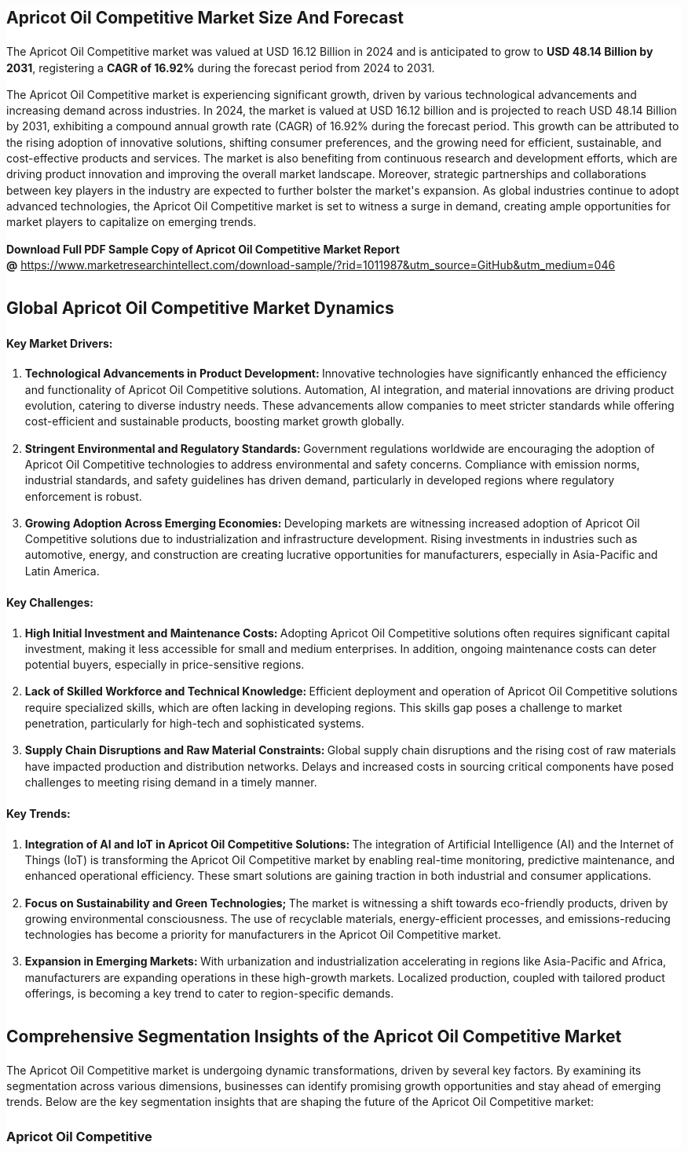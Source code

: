 <h2>Apricot Oil Competitive Market Size And Forecast</h2><p>The Apricot Oil Competitive market was valued at USD 16.12 Billion in 2024 and is anticipated to grow to <strong>USD 48.14 Billion by 2031</strong>, registering a <strong>CAGR of 16.92%</strong> during the forecast period from 2024 to 2031.</p><p>The Apricot Oil Competitive market is experiencing significant growth, driven by various technological advancements and increasing demand across industries. In 2024, the market is valued at USD 16.12 billion and is projected to reach USD 48.14 Billion by 2031, exhibiting a compound annual growth rate (CAGR) of 16.92% during the forecast period. This growth can be attributed to the rising adoption of innovative solutions, shifting consumer preferences, and the growing need for efficient, sustainable, and cost-effective products and services. The market is also benefiting from continuous research and development efforts, which are driving product innovation and improving the overall market landscape. Moreover, strategic partnerships and collaborations between key players in the industry are expected to further bolster the market's expansion. As global industries continue to adopt advanced technologies, the Apricot Oil Competitive market is set to witness a surge in demand, creating ample opportunities for market players to capitalize on emerging trends.</p><p><strong>Download Full PDF Sample Copy of Apricot Oil Competitive Market Report @</strong>&nbsp;<a href="https://www.marketresearchintellect.com/download-sample/?rid=1011987&amp;utm_source=GitHub&amp;utm_medium=046">https://www.marketresearchintellect.com/download-sample/?rid=1011987&amp;utm_source=GitHub&amp;utm_medium=046</a></p><h2>Global Apricot Oil Competitive Market Dynamics</h2><h4><strong>Key Market Drivers:</strong></h4><ol><li><p><strong>Technological Advancements in Product Development:&nbsp;</strong>Innovative technologies have significantly enhanced the efficiency and functionality of Apricot Oil Competitive solutions. Automation, AI integration, and material innovations are driving product evolution, catering to diverse industry needs. These advancements allow companies to meet stricter standards while offering cost-efficient and sustainable products, boosting market growth globally.</p></li><li><p><strong>Stringent Environmental and Regulatory Standards:&nbsp;</strong>Government regulations worldwide are encouraging the adoption of Apricot Oil Competitive technologies to address environmental and safety concerns. Compliance with emission norms, industrial standards, and safety guidelines has driven demand, particularly in developed regions where regulatory enforcement is robust.</p></li><li><p><strong>Growing Adoption Across Emerging Economies:&nbsp;</strong>Developing markets are witnessing increased adoption of Apricot Oil Competitive solutions due to industrialization and infrastructure development. Rising investments in industries such as automotive, energy, and construction are creating lucrative opportunities for manufacturers, especially in Asia-Pacific and Latin America.</p></li></ol><h4><strong>Key Challenges:</strong></h4><ol><li><p><strong>High Initial Investment and Maintenance Costs:&nbsp;</strong>Adopting Apricot Oil Competitive solutions often requires significant capital investment, making it less accessible for small and medium enterprises. In addition, ongoing maintenance costs can deter potential buyers, especially in price-sensitive regions.</p></li><li><p><strong>Lack of Skilled Workforce and Technical Knowledge:&nbsp;</strong>Efficient deployment and operation of Apricot Oil Competitive solutions require specialized skills, which are often lacking in developing regions. This skills gap poses a challenge to market penetration, particularly for high-tech and sophisticated systems.</p></li><li><p><strong>Supply Chain Disruptions and Raw Material Constraints:&nbsp;</strong>Global supply chain disruptions and the rising cost of raw materials have impacted production and distribution networks. Delays and increased costs in sourcing critical components have posed challenges to meeting rising demand in a timely manner.</p></li></ol><h4><strong>Key Trends:</strong></h4><ol><li><p><strong>Integration of AI and IoT in Apricot Oil Competitive Solutions:&nbsp;</strong>The integration of Artificial Intelligence (AI) and the Internet of Things (IoT) is transforming the Apricot Oil Competitive market by enabling real-time monitoring, predictive maintenance, and enhanced operational efficiency. These smart solutions are gaining traction in both industrial and consumer applications.</p></li><li><p><strong>Focus on Sustainability and Green Technologies;&nbsp;</strong>The market is witnessing a shift towards eco-friendly products, driven by growing environmental consciousness. The use of recyclable materials, energy-efficient processes, and emissions-reducing technologies has become a priority for manufacturers in the Apricot Oil Competitive market.</p></li><li><p><strong>Expansion in Emerging Markets:&nbsp;</strong>With urbanization and industrialization accelerating in regions like Asia-Pacific and Africa, manufacturers are expanding operations in these high-growth markets. Localized production, coupled with tailored product offerings, is becoming a key trend to cater to region-specific demands.</p></li></ol><div class="article-main__content" data-test-id="publishing-text-block"><h2>Comprehensive Segmentation Insights of the Apricot Oil Competitive Market</h2><p>The Apricot Oil Competitive market is undergoing dynamic transformations, driven by several key factors. By examining its segmentation across various dimensions, businesses can identify promising growth opportunities and stay ahead of emerging trends. Below are the key segmentation insights that are shaping the future of the Apricot Oil Competitive market:</p><h3><strong>Apricot Oil Competitive